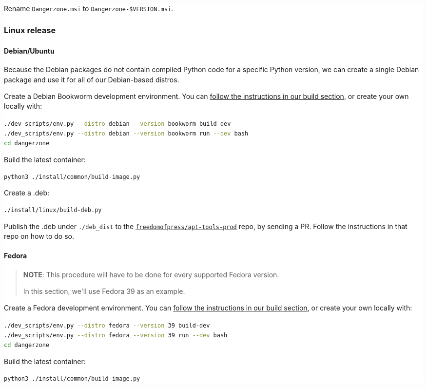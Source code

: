 Rename `Dangerzone.msi` to `Dangerzone-$VERSION.msi`.

### Linux release

#### Debian/Ubuntu

Because the Debian packages do not contain compiled Python code for a specific
Python version, we can create a single Debian package and use it for all of our
Debian-based distros.

Create a Debian Bookworm development environment. You can [follow the
instructions in our build section](https://github.com/freedomofpress/dangerzone/blob/main/BUILD.md#debianubuntu),
or create your own locally with:

```sh
./dev_scripts/env.py --distro debian --version bookworm build-dev
./dev_scripts/env.py --distro debian --version bookworm run --dev bash
cd dangerzone
```

Build the latest container:

```sh
python3 ./install/common/build-image.py
```

Create a .deb:

```sh
./install/linux/build-deb.py
```

Publish the .deb under `./deb_dist` to the
[`freedomofpress/apt-tools-prod`](https://github.com/freedomofpress/apt-tools-prod)
repo, by sending a PR. Follow the instructions in that repo on how to do so.

#### Fedora

> **NOTE**: This procedure will have to be done for every supported Fedora version.
>
> In this section, we'll use Fedora 39 as an example.

Create a Fedora development environment. You can [follow the
instructions in our build section](https://github.com/freedomofpress/dangerzone/blob/main/BUILD.md#fedora),
or create your own locally with:

```sh
./dev_scripts/env.py --distro fedora --version 39 build-dev
./dev_scripts/env.py --distro fedora --version 39 run --dev bash
cd dangerzone
```

Build the latest container:

```sh
python3 ./install/common/build-image.py
```
